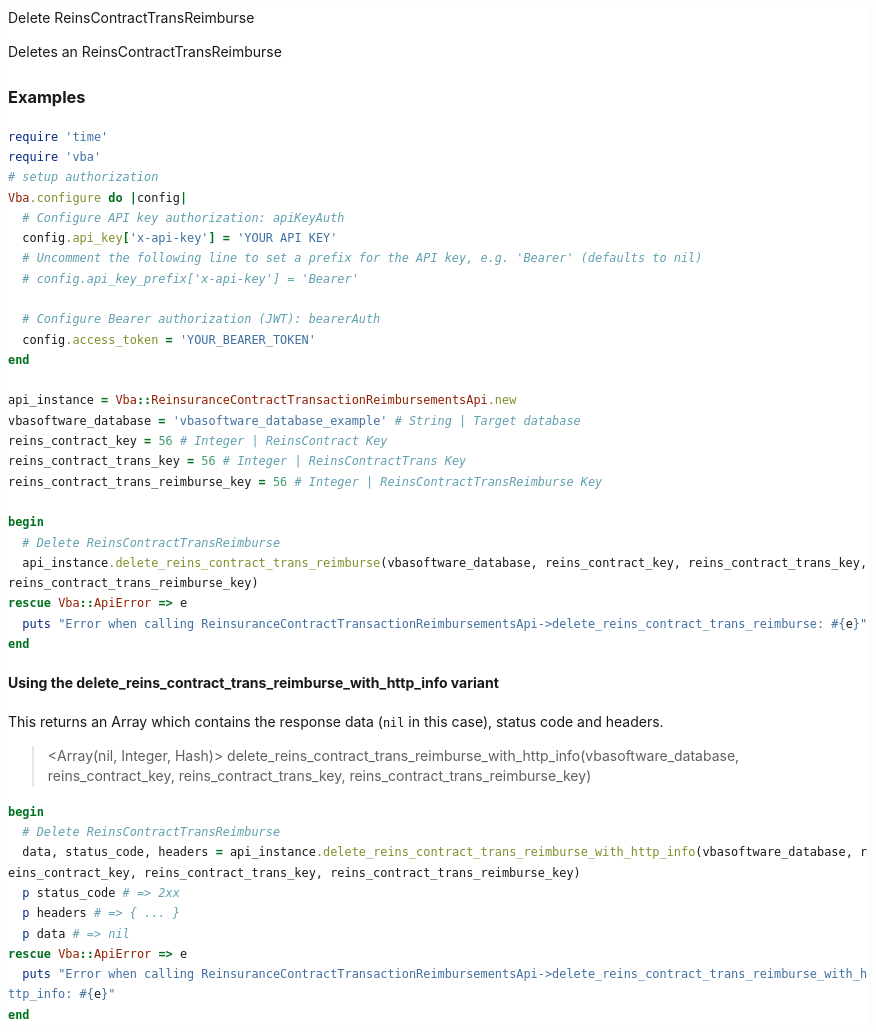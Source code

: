 Delete ReinsContractTransReimburse

Deletes an ReinsContractTransReimburse

### Examples

```ruby
require 'time'
require 'vba'
# setup authorization
Vba.configure do |config|
  # Configure API key authorization: apiKeyAuth
  config.api_key['x-api-key'] = 'YOUR API KEY'
  # Uncomment the following line to set a prefix for the API key, e.g. 'Bearer' (defaults to nil)
  # config.api_key_prefix['x-api-key'] = 'Bearer'

  # Configure Bearer authorization (JWT): bearerAuth
  config.access_token = 'YOUR_BEARER_TOKEN'
end

api_instance = Vba::ReinsuranceContractTransactionReimbursementsApi.new
vbasoftware_database = 'vbasoftware_database_example' # String | Target database
reins_contract_key = 56 # Integer | ReinsContract Key
reins_contract_trans_key = 56 # Integer | ReinsContractTrans Key
reins_contract_trans_reimburse_key = 56 # Integer | ReinsContractTransReimburse Key

begin
  # Delete ReinsContractTransReimburse
  api_instance.delete_reins_contract_trans_reimburse(vbasoftware_database, reins_contract_key, reins_contract_trans_key, reins_contract_trans_reimburse_key)
rescue Vba::ApiError => e
  puts "Error when calling ReinsuranceContractTransactionReimbursementsApi->delete_reins_contract_trans_reimburse: #{e}"
end
```

#### Using the delete_reins_contract_trans_reimburse_with_http_info variant

This returns an Array which contains the response data (`nil` in this case), status code and headers.

> <Array(nil, Integer, Hash)> delete_reins_contract_trans_reimburse_with_http_info(vbasoftware_database, reins_contract_key, reins_contract_trans_key, reins_contract_trans_reimburse_key)

```ruby
begin
  # Delete ReinsContractTransReimburse
  data, status_code, headers = api_instance.delete_reins_contract_trans_reimburse_with_http_info(vbasoftware_database, reins_contract_key, reins_contract_trans_key, reins_contract_trans_reimburse_key)
  p status_code # => 2xx
  p headers # => { ... }
  p data # => nil
rescue Vba::ApiError => e
  puts "Error when calling ReinsuranceContractTransactionReimbursementsApi->delete_reins_contract_trans_reimburse_with_http_info: #{e}"
end
```
